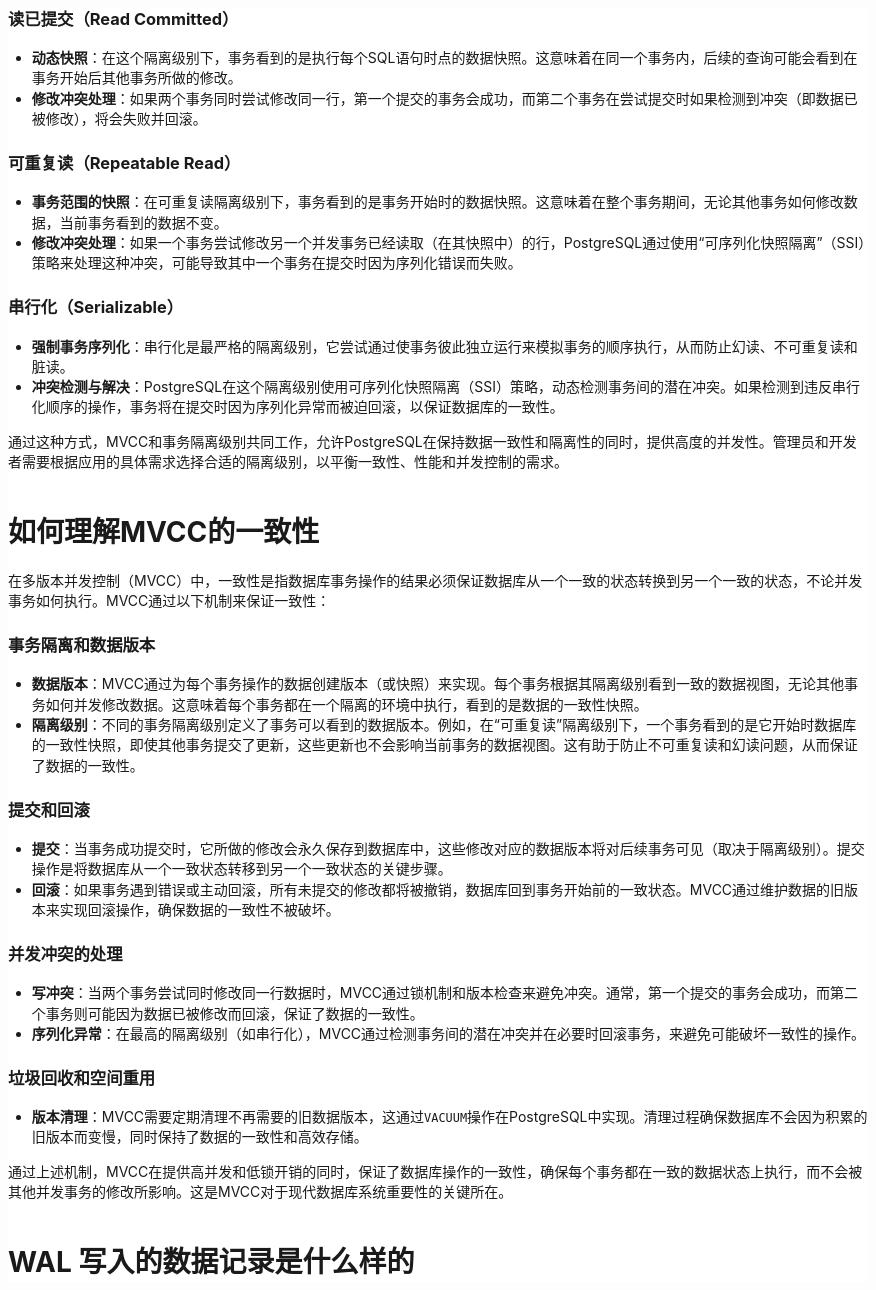 ### 读已提交（Read Committed）

- **动态快照**：在这个隔离级别下，事务看到的是执行每个SQL语句时点的数据快照。这意味着在同一个事务内，后续的查询可能会看到在事务开始后其他事务所做的修改。
- **修改冲突处理**：如果两个事务同时尝试修改同一行，第一个提交的事务会成功，而第二个事务在尝试提交时如果检测到冲突（即数据已被修改），将会失败并回滚。

### 可重复读（Repeatable Read）

- **事务范围的快照**：在可重复读隔离级别下，事务看到的是事务开始时的数据快照。这意味着在整个事务期间，无论其他事务如何修改数据，当前事务看到的数据不变。
- **修改冲突处理**：如果一个事务尝试修改另一个并发事务已经读取（在其快照中）的行，PostgreSQL通过使用“可序列化快照隔离”（SSI）策略来处理这种冲突，可能导致其中一个事务在提交时因为序列化错误而失败。

### 串行化（Serializable）

- **强制事务序列化**：串行化是最严格的隔离级别，它尝试通过使事务彼此独立运行来模拟事务的顺序执行，从而防止幻读、不可重复读和脏读。
- **冲突检测与解决**：PostgreSQL在这个隔离级别使用可序列化快照隔离（SSI）策略，动态检测事务间的潜在冲突。如果检测到违反串行化顺序的操作，事务将在提交时因为序列化异常而被迫回滚，以保证数据库的一致性。

通过这种方式，MVCC和事务隔离级别共同工作，允许PostgreSQL在保持数据一致性和隔离性的同时，提供高度的并发性。管理员和开发者需要根据应用的具体需求选择合适的隔离级别，以平衡一致性、性能和并发控制的需求。



# 如何理解MVCC的一致性

在多版本并发控制（MVCC）中，一致性是指数据库事务操作的结果必须保证数据库从一个一致的状态转换到另一个一致的状态，不论并发事务如何执行。MVCC通过以下机制来保证一致性：

### 事务隔离和数据版本

- **数据版本**：MVCC通过为每个事务操作的数据创建版本（或快照）来实现。每个事务根据其隔离级别看到一致的数据视图，无论其他事务如何并发修改数据。这意味着每个事务都在一个隔离的环境中执行，看到的是数据的一致性快照。
- **隔离级别**：不同的事务隔离级别定义了事务可以看到的数据版本。例如，在“可重复读”隔离级别下，一个事务看到的是它开始时数据库的一致性快照，即使其他事务提交了更新，这些更新也不会影响当前事务的数据视图。这有助于防止不可重复读和幻读问题，从而保证了数据的一致性。

### 提交和回滚

- **提交**：当事务成功提交时，它所做的修改会永久保存到数据库中，这些修改对应的数据版本将对后续事务可见（取决于隔离级别）。提交操作是将数据库从一个一致状态转移到另一个一致状态的关键步骤。
- **回滚**：如果事务遇到错误或主动回滚，所有未提交的修改都将被撤销，数据库回到事务开始前的一致状态。MVCC通过维护数据的旧版本来实现回滚操作，确保数据的一致性不被破坏。

### 并发冲突的处理

- **写冲突**：当两个事务尝试同时修改同一行数据时，MVCC通过锁机制和版本检查来避免冲突。通常，第一个提交的事务会成功，而第二个事务则可能因为数据已被修改而回滚，保证了数据的一致性。
- **序列化异常**：在最高的隔离级别（如串行化），MVCC通过检测事务间的潜在冲突并在必要时回滚事务，来避免可能破坏一致性的操作。

### 垃圾回收和空间重用

- **版本清理**：MVCC需要定期清理不再需要的旧数据版本，这通过`VACUUM`操作在PostgreSQL中实现。清理过程确保数据库不会因为积累的旧版本而变慢，同时保持了数据的一致性和高效存储。

通过上述机制，MVCC在提供高并发和低锁开销的同时，保证了数据库操作的一致性，确保每个事务都在一致的数据状态上执行，而不会被其他并发事务的修改所影响。这是MVCC对于现代数据库系统重要性的关键所在。



# WAL 写入的数据记录是什么样的
